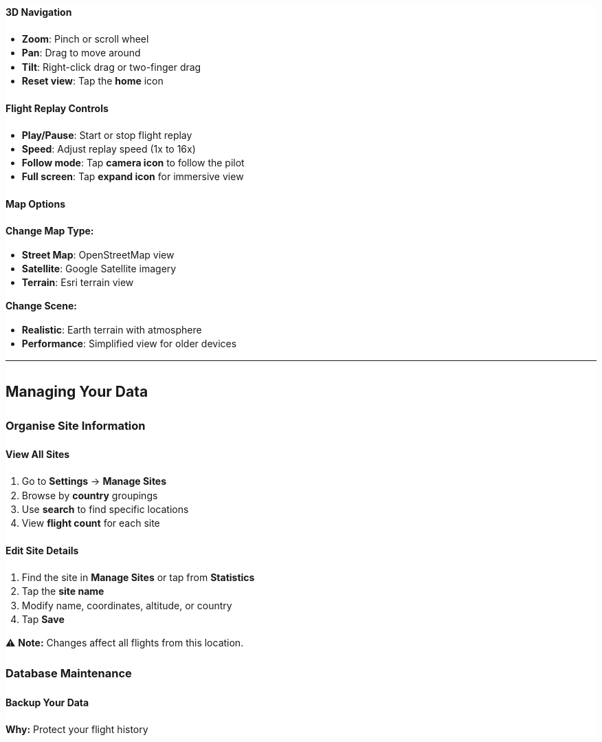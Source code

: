 #### 3D Navigation

- **Zoom**: Pinch or scroll wheel
- **Pan**: Drag to move around
- **Tilt**: Right-click drag or two-finger drag
- **Reset view**: Tap the **home** icon

#### Flight Replay Controls

- **Play/Pause**: Start or stop flight replay
- **Speed**: Adjust replay speed (1x to 16x)
- **Follow mode**: Tap **camera icon** to follow the pilot
- **Full screen**: Tap **expand icon** for immersive view

#### Map Options

**Change Map Type:**

- **Street Map**: OpenStreetMap view
- **Satellite**: Google Satellite imagery
- **Terrain**: Esri terrain view

**Change Scene:**

- **Realistic**: Earth terrain with atmosphere
- **Performance**: Simplified view for older devices

---

## Managing Your Data

### Organise Site Information

#### View All Sites

1. Go to **Settings** → **Manage Sites**
2. Browse by **country** groupings
3. Use **search** to find specific locations
4. View **flight count** for each site

#### Edit Site Details

1. Find the site in **Manage Sites** or tap from **Statistics**
2. Tap the **site name**
3. Modify name, coordinates, altitude, or country
4. Tap **Save**

⚠️ **Note:** Changes affect all flights from this location.

### Database Maintenance

#### Backup Your Data

**Why:** Protect your flight history
